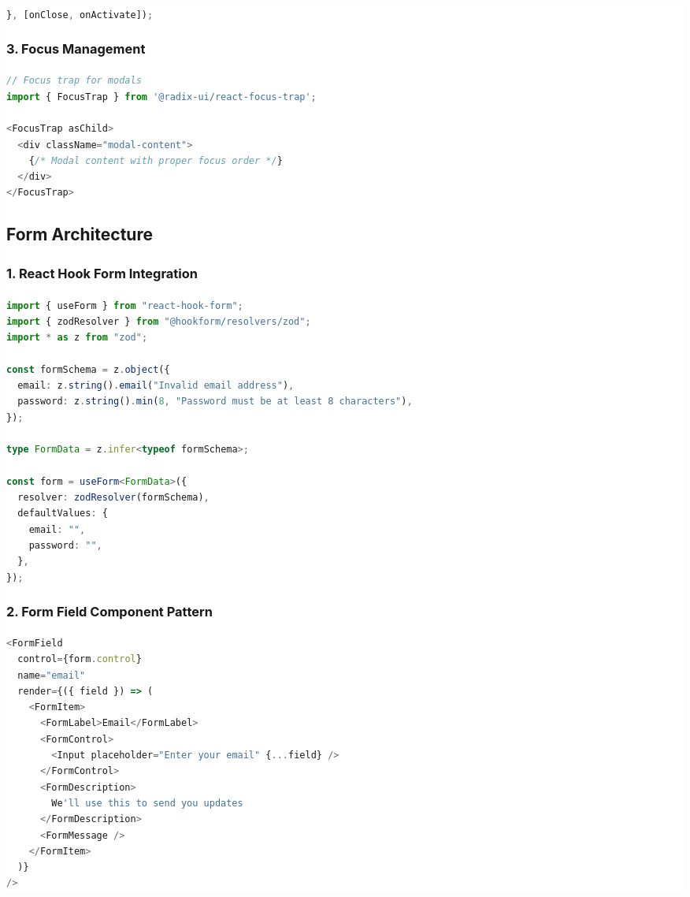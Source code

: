 ```typescript
}, [onClose, onActivate]);
```

### 3. Focus Management
```typescript
// Focus trap for modals
import { FocusTrap } from '@radix-ui/react-focus-trap';

<FocusTrap asChild>
  <div className="modal-content">
    {/* Modal content with proper focus order */}
  </div>
</FocusTrap>
```

## Form Architecture

### 1. React Hook Form Integration
```typescript
import { useForm } from "react-hook-form";
import { zodResolver } from "@hookform/resolvers/zod";
import * as z from "zod";

const formSchema = z.object({
  email: z.string().email("Invalid email address"),
  password: z.string().min(8, "Password must be at least 8 characters"),
});

type FormData = z.infer<typeof formSchema>;

const form = useForm<FormData>({
  resolver: zodResolver(formSchema),
  defaultValues: {
    email: "",
    password: "",
  },
});
```

### 2. Form Field Component Pattern
```typescript
<FormField
  control={form.control}
  name="email"
  render={({ field }) => (
    <FormItem>
      <FormLabel>Email</FormLabel>
      <FormControl>
        <Input placeholder="Enter your email" {...field} />
      </FormControl>
      <FormDescription>
        We'll use this to send you updates
      </FormDescription>
      <FormMessage />
    </FormItem>
  )}
/>
```
